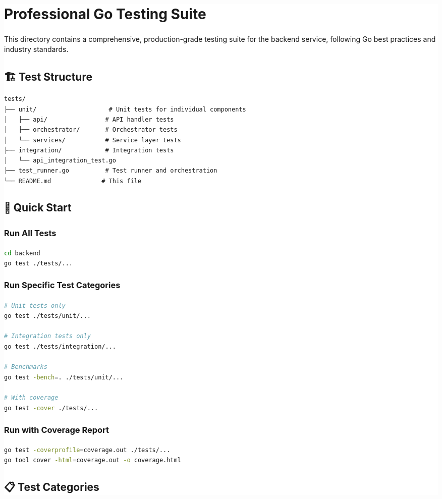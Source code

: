 # Professional Go Testing Suite

This directory contains a comprehensive, production-grade testing suite for the backend service, following Go best practices and industry standards.

## 🏗️ Test Structure

```
tests/
├── unit/                    # Unit tests for individual components
│   ├── api/                # API handler tests
│   ├── orchestrator/       # Orchestrator tests
│   └── services/           # Service layer tests
├── integration/            # Integration tests
│   └── api_integration_test.go
├── test_runner.go          # Test runner and orchestration
└── README.md              # This file
```

## 🚀 Quick Start

### Run All Tests
```bash
cd backend
go test ./tests/...
```

### Run Specific Test Categories
```bash
# Unit tests only
go test ./tests/unit/...

# Integration tests only
go test ./tests/integration/...

# Benchmarks
go test -bench=. ./tests/unit/...

# With coverage
go test -cover ./tests/...
```

### Run with Coverage Report
```bash
go test -coverprofile=coverage.out ./tests/...
go tool cover -html=coverage.out -o coverage.html
```

## 📋 Test Categories
